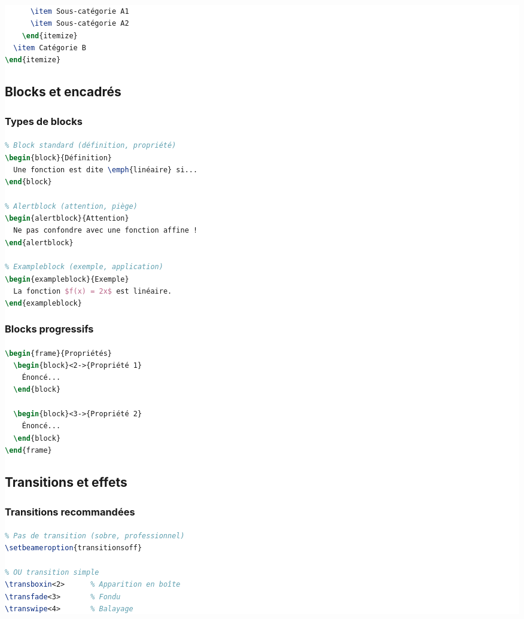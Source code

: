 ```latex
      \item Sous-catégorie A1
      \item Sous-catégorie A2
    \end{itemize}
  \item Catégorie B
\end{itemize}
```

## Blocks et encadrés

### Types de blocks

```latex
% Block standard (définition, propriété)
\begin{block}{Définition}
  Une fonction est dite \emph{linéaire} si...
\end{block}

% Alertblock (attention, piège)
\begin{alertblock}{Attention}
  Ne pas confondre avec une fonction affine !
\end{alertblock}

% Exampleblock (exemple, application)
\begin{exampleblock}{Exemple}
  La fonction $f(x) = 2x$ est linéaire.
\end{exampleblock}
```

### Blocks progressifs

```latex
\begin{frame}{Propriétés}
  \begin{block}<2->{Propriété 1}
    Énoncé...
  \end{block}

  \begin{block}<3->{Propriété 2}
    Énoncé...
  \end{block}
\end{frame}
```

## Transitions et effets

### Transitions recommandées

```latex
% Pas de transition (sobre, professionnel)
\setbeameroption{transitionsoff}

% OU transition simple
\transboxin<2>      % Apparition en boîte
\transfade<3>       % Fondu
\transwipe<4>       % Balayage
```
